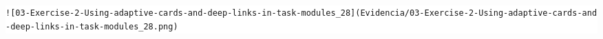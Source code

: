     ![03-Exercise-2-Using-adaptive-cards-and-deep-links-in-task-modules_28](Evidencia/03-Exercise-2-Using-adaptive-cards-and-deep-links-in-task-modules_28.png)
